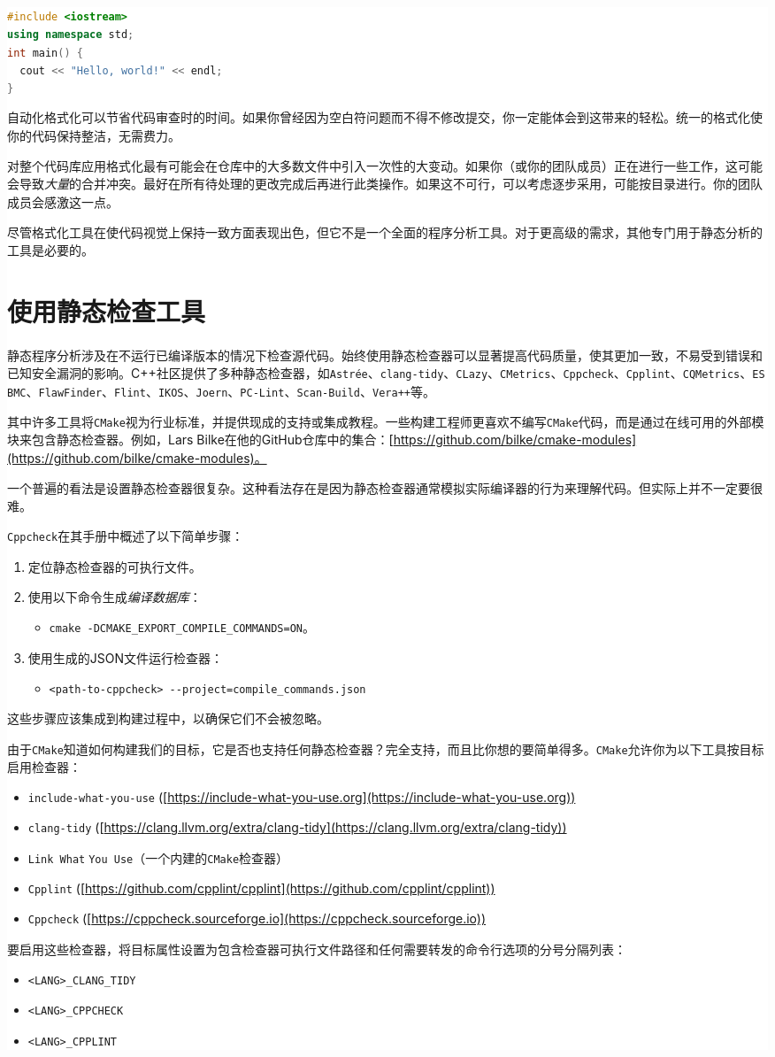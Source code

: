 ```cpp
#include <iostream>
using namespace std;
int main() {
  cout << "Hello, world!" << endl;
} 
```

自动化格式化可以节省代码审查时的时间。如果你曾经因为空白符问题而不得不修改提交，你一定能体会到这带来的轻松。统一的格式化使你的代码保持整洁，无需费力。

对整个代码库应用格式化最有可能会在仓库中的大多数文件中引入一次性的大变动。如果你（或你的团队成员）正在进行一些工作，这可能会导致*大量*的合并冲突。最好在所有待处理的更改完成后再进行此类操作。如果这不可行，可以考虑逐步采用，可能按目录进行。你的团队成员会感激这一点。

尽管格式化工具在使代码视觉上保持一致方面表现出色，但它不是一个全面的程序分析工具。对于更高级的需求，其他专门用于静态分析的工具是必要的。

# 使用静态检查工具

静态程序分析涉及在不运行已编译版本的情况下检查源代码。始终使用静态检查器可以显著提高代码质量，使其更加一致，不易受到错误和已知安全漏洞的影响。C++社区提供了多种静态检查器，如`Astrée`、`clang-tidy`、`CLazy`、`CMetrics`、`Cppcheck`、`Cpplint`、`CQMetrics`、`ESBMC`、`FlawFinder`、`Flint`、`IKOS`、`Joern`、`PC-Lint`、`Scan-Build`、`Vera++`等。

其中许多工具将`CMake`视为行业标准，并提供现成的支持或集成教程。一些构建工程师更喜欢不编写`CMake`代码，而是通过在线可用的外部模块来包含静态检查器。例如，Lars Bilke在他的GitHub仓库中的集合：[https://github.com/bilke/cmake-modules](https://github.com/bilke/cmake-modules)。

一个普遍的看法是设置静态检查器很复杂。这种看法存在是因为静态检查器通常模拟实际编译器的行为来理解代码。但实际上并不一定要很难。

`Cppcheck`在其手册中概述了以下简单步骤：

1.  定位静态检查器的可执行文件。

1.  使用以下命令生成*编译数据库*：

    +   `cmake -DCMAKE_EXPORT_COMPILE_COMMANDS=ON`。

1.  使用生成的JSON文件运行检查器：

    +   `<path-to-cppcheck> --project=compile_commands.json`

这些步骤应该集成到构建过程中，以确保它们不会被忽略。

由于`CMake`知道如何构建我们的目标，它是否也支持任何静态检查器？完全支持，而且比你想的要简单得多。`CMake`允许你为以下工具按目标启用检查器：

+   `include-what-you-use` ([https://include-what-you-use.org](https://include-what-you-use.org))

+   `clang-tidy` ([https://clang.llvm.org/extra/clang-tidy](https://clang.llvm.org/extra/clang-tidy))

+   `Link What` `You Use`（一个内建的`CMake`检查器）

+   `Cpplint` ([https://github.com/cpplint/cpplint](https://github.com/cpplint/cpplint))

+   `Cppcheck` ([https://cppcheck.sourceforge.io](https://cppcheck.sourceforge.io))

要启用这些检查器，将目标属性设置为包含检查器可执行文件路径和任何需要转发的命令行选项的分号分隔列表：

+   `<LANG>_CLANG_TIDY`

+   `<LANG>_CPPCHECK`

+   `<LANG>_CPPLINT`

